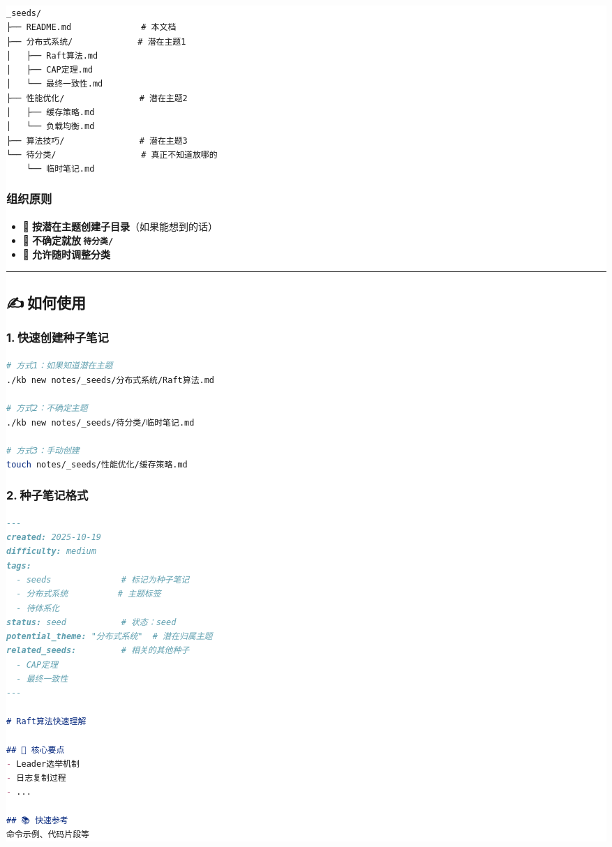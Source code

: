 ```
_seeds/
├── README.md              # 本文档
├── 分布式系统/             # 潜在主题1
│   ├── Raft算法.md
│   ├── CAP定理.md
│   └── 最终一致性.md
├── 性能优化/               # 潜在主题2
│   ├── 缓存策略.md
│   └── 负载均衡.md
├── 算法技巧/               # 潜在主题3
└── 待分类/                 # 真正不知道放哪的
    └── 临时笔记.md
```

### 组织原则

- 📁 **按潜在主题创建子目录**（如果能想到的话）
- 🤷 **不确定就放 `待分类/`**
- 🔄 **允许随时调整分类**

---

## ✍️ 如何使用

### 1. 快速创建种子笔记

```bash
# 方式1：如果知道潜在主题
./kb new notes/_seeds/分布式系统/Raft算法.md

# 方式2：不确定主题
./kb new notes/_seeds/待分类/临时笔记.md

# 方式3：手动创建
touch notes/_seeds/性能优化/缓存策略.md
```

### 2. 种子笔记格式

```markdown
---
created: 2025-10-19
difficulty: medium
tags:
  - seeds              # 标记为种子笔记
  - 分布式系统          # 主题标签
  - 待体系化
status: seed           # 状态：seed
potential_theme: "分布式系统"  # 潜在归属主题
related_seeds:         # 相关的其他种子
  - CAP定理
  - 最终一致性
---

# Raft算法快速理解

## 🎯 核心要点
- Leader选举机制
- 日志复制过程
- ...

## 📚 快速参考
命令示例、代码片段等

```